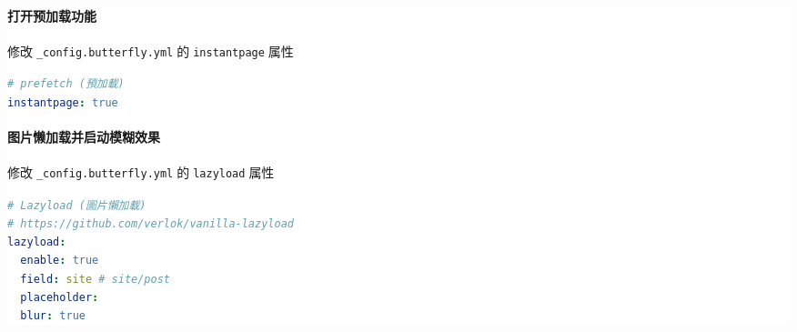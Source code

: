 #### 打开预加载功能

修改 `_config.butterfly.yml` 的 `instantpage` 属性

```yml
# prefetch (預加載)
instantpage: true
```


#### 图片懒加载并启动模糊效果

修改 `_config.butterfly.yml` 的 `lazyload` 属性

```yml
# Lazyload (圖片懶加載)
# https://github.com/verlok/vanilla-lazyload
lazyload:
  enable: true
  field: site # site/post
  placeholder:
  blur: true
```

